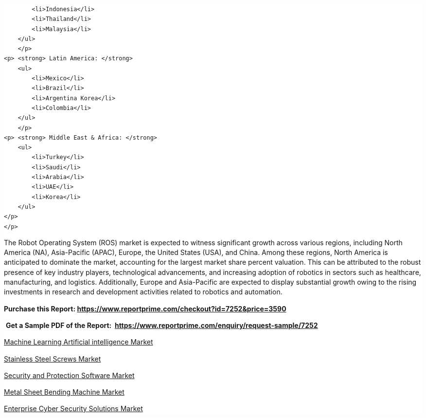             <li>Indonesia</li>
            <li>Thailand</li>
            <li>Malaysia</li>
        </ul>
        </p> 
    <p> <strong> Latin America: </strong>
        <ul>
            <li>Mexico</li>
            <li>Brazil</li>
            <li>Argentina Korea</li>
            <li>Colombia</li>
        </ul>
        </p> 
    <p> <strong> Middle East & Africa: </strong>
        <ul>
            <li>Turkey</li>
            <li>Saudi</li>
            <li>Arabia</li>
            <li>UAE</li>
            <li>Korea</li>
        </ul>
    </p>
    </p>
<p><p>The Robot Operating System (ROS) market is expected to witness significant growth across various regions, including North America (NA), Asia-Pacific (APAC), Europe, the United States (USA), and China. Among these regions, North America is anticipated to dominate the market, accounting for the largest market share percent valuation. This can be attributed to the robust presence of key industry players, technological advancements, and increasing adoption of robotics in sectors such as healthcare, manufacturing, and logistics. Additionally, Europe and Asia-Pacific are expected to display substantial growth owing to the rising investments in research and development activities related to robotics and automation.</p></p>
<p><strong>Purchase this Report: <a href="https://www.reportprime.com/checkout?id=7252&price=3590">https://www.reportprime.com/checkout?id=7252&price=3590</a></strong></p>
<p>&nbsp;<strong>Get a Sample PDF of the Report:&nbsp;&nbsp;<a href="https://www.reportprime.com/enquiry/request-sample/7252">https://www.reportprime.com/enquiry/request-sample/7252</a></strong></p>
<p><strong></strong></p>
<p><p><a href="https://medium.com/@jessicaholland33/machine-learning-artificial-intelligence-market-size-cagr-trends-2024-2030-a100d43b4077">Machine Learning Artificial intelligence Market</a></p><p><a href="https://github.com/castoriffic/Market-Research-Report-List-2/blob/main/stainless-steel-screws-market.md">Stainless Steel Screws Market</a></p><p><a href="https://medium.com/@jessicaholland33/security-and-protection-software-market-competitive-analysis-market-trends-and-forecast-to-2030-746c06f0ea8f">Security and Protection Software Market</a></p><p><a href="https://github.com/ashepherd82/Market-Research-Report-List-2/blob/main/metal-sheet-bending-machine-market.md">Metal Sheet Bending Machine Market</a></p><p><a href="https://medium.com/@jessicaholland33/enterprise-cyber-security-solutions-market-size-reveals-the-best-marketing-channels-in-global-c77460e66670">Enterprise Cyber Security Solutions Market</a></p></p>